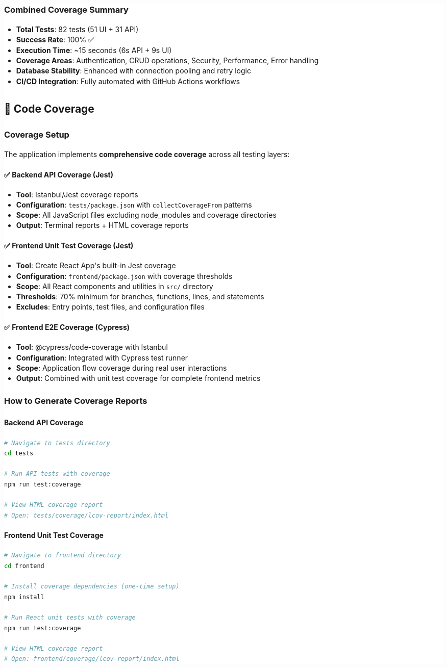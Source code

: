 ### Combined Coverage Summary
- **Total Tests**: 82 tests (51 UI + 31 API)
- **Success Rate**: 100% ✅
- **Execution Time**: ~15 seconds (6s API + 9s UI)
- **Coverage Areas**: Authentication, CRUD operations, Security, Performance, Error handling
- **Database Stability**: Enhanced with connection pooling and retry logic
- **CI/CD Integration**: Fully automated with GitHub Actions workflows

## 🎯 Code Coverage

### Coverage Setup
The application implements **comprehensive code coverage** across all testing layers:

#### ✅ Backend API Coverage (Jest)
- **Tool**: Istanbul/Jest coverage reports
- **Configuration**: `tests/package.json` with `collectCoverageFrom` patterns
- **Scope**: All JavaScript files excluding node_modules and coverage directories
- **Output**: Terminal reports + HTML coverage reports

#### ✅ Frontend Unit Test Coverage (Jest)
- **Tool**: Create React App's built-in Jest coverage
- **Configuration**: `frontend/package.json` with coverage thresholds
- **Scope**: All React components and utilities in `src/` directory
- **Thresholds**: 70% minimum for branches, functions, lines, and statements
- **Excludes**: Entry points, test files, and configuration files

#### ✅ Frontend E2E Coverage (Cypress)
- **Tool**: @cypress/code-coverage with Istanbul
- **Configuration**: Integrated with Cypress test runner
- **Scope**: Application flow coverage during real user interactions
- **Output**: Combined with unit test coverage for complete frontend metrics

### How to Generate Coverage Reports

#### Backend API Coverage
```bash
# Navigate to tests directory
cd tests

# Run API tests with coverage
npm run test:coverage

# View HTML coverage report
# Open: tests/coverage/lcov-report/index.html
```

#### Frontend Unit Test Coverage
```bash
# Navigate to frontend directory
cd frontend

# Install coverage dependencies (one-time setup)
npm install

# Run React unit tests with coverage
npm run test:coverage

# View HTML coverage report
# Open: frontend/coverage/lcov-report/index.html
```
